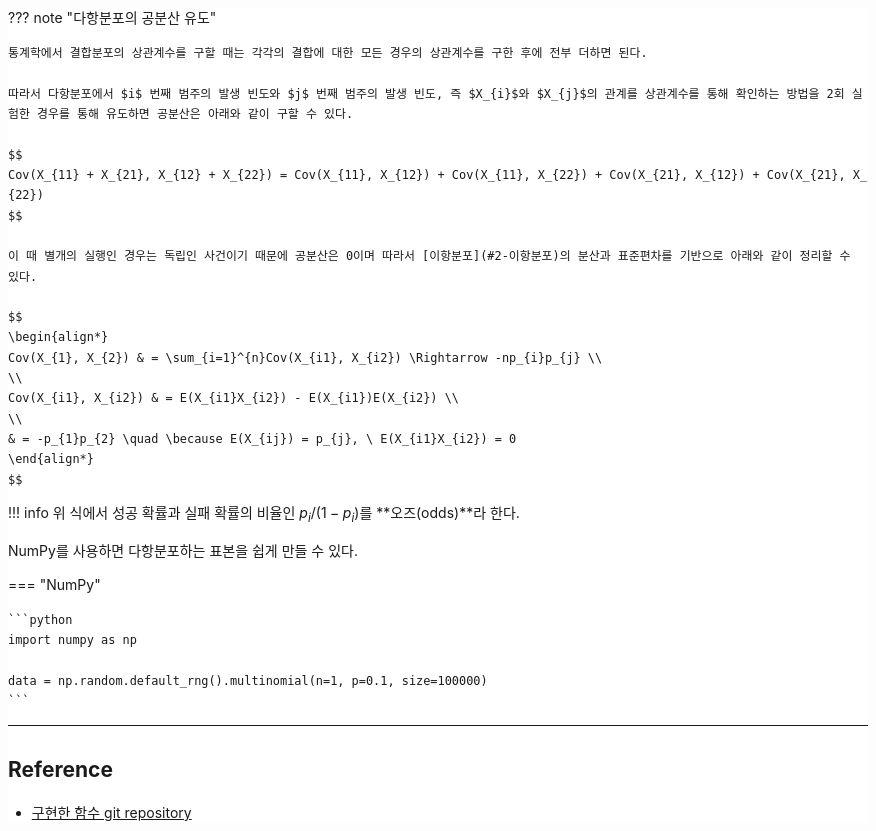 ??? note "다항분포의 공분산 유도"

    통계학에서 결합분포의 상관계수를 구할 때는 각각의 결합에 대한 모든 경우의 상관계수를 구한 후에 전부 더하면 된다.  

    따라서 다항분포에서 $i$ 번째 범주의 발생 빈도와 $j$ 번째 범주의 발생 빈도, 즉 $X_{i}$와 $X_{j}$의 관계를 상관계수를 통해 확인하는 방법을 2회 실험한 경우를 통해 유도하면 공분산은 아래와 같이 구할 수 있다.  

    $$
    Cov(X_{11} + X_{21}, X_{12} + X_{22}) = Cov(X_{11}, X_{12}) + Cov(X_{11}, X_{22}) + Cov(X_{21}, X_{12}) + Cov(X_{21}, X_{22})
    $$

    이 때 별개의 실행인 경우는 독립인 사건이기 때문에 공분산은 0이며 따라서 [이항분포](#2-이항분포)의 분산과 표준편차를 기반으로 아래와 같이 정리할 수 있다.  

    $$
    \begin{align*}
    Cov(X_{1}, X_{2}) & = \sum_{i=1}^{n}Cov(X_{i1}, X_{i2}) \Rightarrow -np_{i}p_{j} \\
    \\
    Cov(X_{i1}, X_{i2}) & = E(X_{i1}X_{i2}) - E(X_{i1})E(X_{i2}) \\
    \\
    & = -p_{1}p_{2} \quad \because E(X_{ij}) = p_{j}, \ E(X_{i1}X_{i2}) = 0
    \end{align*}
    $$

!!! info
    위 식에서 성공 확률과 실패 확률의 비율인 $p_{i}/(1 - p_{i})$를 **오즈(odds)**라 한다.  

NumPy를 사용하면 다항분포하는 표본을 쉽게 만들 수 있다.  

=== "NumPy"

    ```python
    import numpy as np

    data = np.random.default_rng().multinomial(n=1, p=0.1, size=100000)
    ```

---
## Reference
- [구현한 함수 git repository](https://github.com/djccnt15/mathematics)